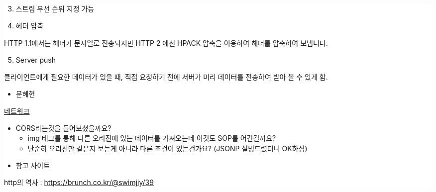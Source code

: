 3. 스트림 우선 순위 지정 가능

4. 헤더 압축

HTTP 1.1에서는 헤더가 문자열로 전송되지만 HTTP 2 에선 HPACK 압축을 이용하여 헤더를 압축하여 보냅니다.

5. Server push

클라이언트에게 필요한 데이터가 있을 때, 직접 요청하기 전에 서버가 미리 데이터를 전송하여 받아 볼 수 있게 함.

* 문혜현

[네트워크](https://www.notion.so/_-03564e8b196b486c852f680b80fb1e76#c21a304fdf8c48399d1f072d6587467c)

- CORS라는것을 들어보셨을까요?
    - img 태그를 통해 다른 오리진에 있는 데이터를 가져오는데 이것도 SOP를 어긴걸까요?
    - 단순히 오리진만 같은지 보는게 아니라 다른 조건이 있는건가요? (JSONP 설명드렸더니 OK하심)

* 참고 사이트

http의 역사 : https://brunch.co.kr/@swimjiy/39
